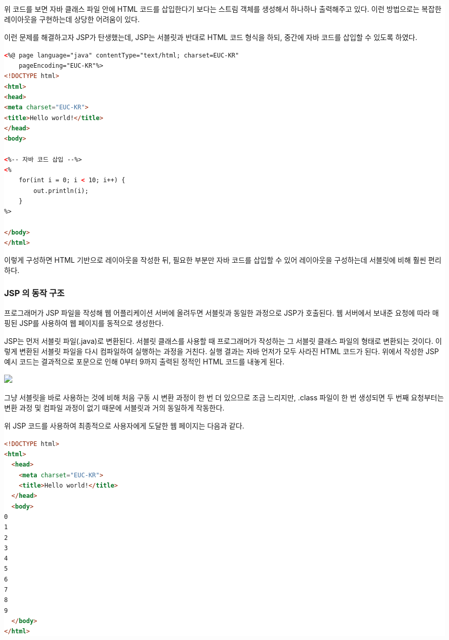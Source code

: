 위 코드를 보면 자바 클래스 파일 안에 HTML 코드를 삽입한다기 보다는 스트림 객체를 생성해서 하나하나 출력해주고 있다. 이런 방법으로는 복잡한 레이아웃을 구현하는데 상당한 어려움이 있다.  

이런 문제를 해결하고자 JSP가 탄생했는데, JSP는 서블릿과 반대로 HTML 코드 형식을 하되, 중간에 자바 코드를 삽입할 수 있도록 하였다.

```html
<%@ page language="java" contentType="text/html; charset=EUC-KR"
    pageEncoding="EUC-KR"%>
<!DOCTYPE html>
<html>
<head>
<meta charset="EUC-KR">
<title>Hello world!</title>
</head>
<body>

<%-- 자바 코드 삽입 --%>
<% 
	for(int i = 0; i < 10; i++) {
		out.println(i);
	}
%>

</body>
</html>
```

이렇게 구성하면 HTML 기반으로 레이아웃을 작성한 뒤, 필요한 부분만 자바 코드를 삽입할 수 있어 레이아웃을 구성하는데 서블릿에 비해 훨씬 편리하다.  

### JSP 의 동작 구조

프로그래머가 JSP 파일을 작성해 웹 어플리케이션 서버에 올려두면 서블릿과 동일한 과정으로 JSP가 호출된다. 웹 서버에서 보내준 요청에 따라 매핑된 JSP를 사용하여 웹 페이지를 동적으로 생성한다.

JSP는 먼저 서블릿 파일(.java)로 변환된다. 서블릿 클래스를 사용할 때 프로그래머가 작성하는 그 서블릿 클래스 파일의 형태로 변환되는 것이다. 이렇게 변환된 서블릿 파일을 다시 컴파일하여 실행하는 과정을 거친다. 실행 결과는 자바 언저가 모두 사라진 HTML 코드가 된다. 위에서 작성한 JSP 예시 코드는 결과적으로 포문으로 인해 0부터 9까지 출력된 정적인 HTML 코드를 내놓게 된다.  

<img src="https://user-images.githubusercontent.com/57310034/105994893-93e87c00-60eb-11eb-884b-043e2b68d61b.png"/>  

그냥 서블릿을 바로 사용하는 것에 비해 처음 구동 시 변환 과정이 한 번 더 있으므로 조금 느리지만, .class 파일이 한 번 생성되면 두 번째 요청부터는 변환 과정 및 컴파일 과정이 없기 때문에 서블릿과 거의 동일하게 작동한다.  

위 JSP 코드를 사용하여 최종적으로 사용자에게 도달한 웹 페이지는 다음과 같다.  

```html
<!DOCTYPE html>
<html>
  <head>
    <meta charset="EUC-KR">
    <title>Hello world!</title>
  </head>
  <body>
0
1
2
3
4
5
6
7
8
9
  </body>
</html>
``` 
